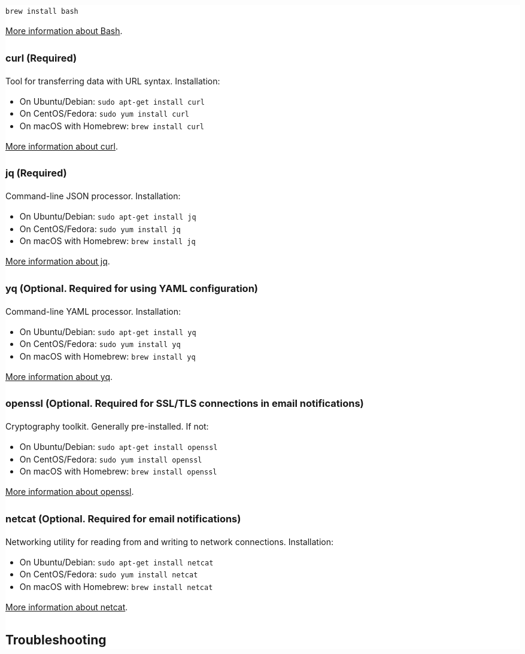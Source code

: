 ```shell
brew install bash
```
[More information about Bash](https://www.gnu.org/software/bash/).

### curl (Required)

Tool for transferring data with URL syntax. Installation:

- On Ubuntu/Debian: `sudo apt-get install curl`
- On CentOS/Fedora: `sudo yum install curl`
- On macOS with Homebrew: `brew install curl`

[More information about curl](https://curl.se/).

### jq (Required)

Command-line JSON processor. Installation:

- On Ubuntu/Debian: `sudo apt-get install jq`
- On CentOS/Fedora: `sudo yum install jq`
- On macOS with Homebrew: `brew install jq`

[More information about jq](https://stedolan.github.io/jq/).

### yq (Optional. Required for using YAML configuration)

Command-line YAML processor. Installation:

- On Ubuntu/Debian: `sudo apt-get install yq`
- On CentOS/Fedora: `sudo yum install yq`
- On macOS with Homebrew: `brew install yq`

[More information about yq](https://mikefarah.gitbook.io/yq/).

### openssl (Optional. Required for SSL/TLS connections in email notifications)

Cryptography toolkit. Generally pre-installed. If not:

- On Ubuntu/Debian: `sudo apt-get install openssl`
- On CentOS/Fedora: `sudo yum install openssl`
- On macOS with Homebrew: `brew install openssl`

[More information about openssl](https://www.openssl.org/).

### netcat (Optional. Required for email notifications)

Networking utility for reading from and writing to network connections. Installation:

- On Ubuntu/Debian: `sudo apt-get install netcat`
- On CentOS/Fedora: `sudo yum install netcat`
- On macOS with Homebrew: `brew install netcat`

[More information about netcat](http://netcat.sourceforge.net/).

## Troubleshooting
